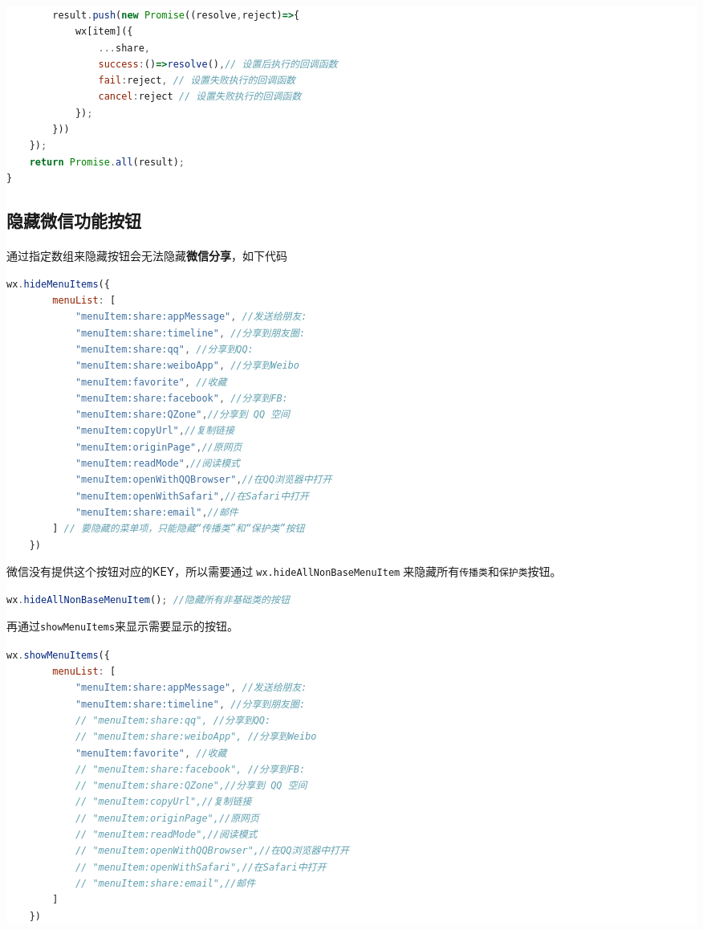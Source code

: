 ``` js
        result.push(new Promise((resolve,reject)=>{
            wx[item]({
                ...share,
                success:()=>resolve(),// 设置后执行的回调函数
                fail:reject, // 设置失败执行的回调函数
                cancel:reject // 设置失败执行的回调函数
            });
        }))
    });
    return Promise.all(result);
}
```

## 隐藏微信功能按钮
通过指定数组来隐藏按钮会无法隐藏**微信分享**，如下代码

``` js
wx.hideMenuItems({
        menuList: [
            "menuItem:share:appMessage", //发送给朋友: 
            "menuItem:share:timeline", //分享到朋友圈: 
            "menuItem:share:qq", //分享到QQ:
            "menuItem:share:weiboApp", //分享到Weibo
            "menuItem:favorite", //收藏
            "menuItem:share:facebook", //分享到FB:
            "menuItem:share:QZone",//分享到 QQ 空间
            "menuItem:copyUrl",//复制链接
            "menuItem:originPage",//原网页
            "menuItem:readMode",//阅读模式
            "menuItem:openWithQQBrowser",//在QQ浏览器中打开
            "menuItem:openWithSafari",//在Safari中打开
            "menuItem:share:email",//邮件
        ] // 要隐藏的菜单项，只能隐藏“传播类”和“保护类”按钮
    })
```

微信没有提供这个按钮对应的KEY，所以需要通过 `wx.hideAllNonBaseMenuItem` 来隐藏所有`传播类`和`保护类`按钮。

``` js
wx.hideAllNonBaseMenuItem(); //隐藏所有非基础类的按钮
```

再通过`showMenuItems`来显示需要显示的按钮。

``` js
wx.showMenuItems({
        menuList: [
            "menuItem:share:appMessage", //发送给朋友: 
            "menuItem:share:timeline", //分享到朋友圈: 
            // "menuItem:share:qq", //分享到QQ:
            // "menuItem:share:weiboApp", //分享到Weibo
            "menuItem:favorite", //收藏
            // "menuItem:share:facebook", //分享到FB:
            // "menuItem:share:QZone",//分享到 QQ 空间
            // "menuItem:copyUrl",//复制链接
            // "menuItem:originPage",//原网页
            // "menuItem:readMode",//阅读模式
            // "menuItem:openWithQQBrowser",//在QQ浏览器中打开
            // "menuItem:openWithSafari",//在Safari中打开
            // "menuItem:share:email",//邮件
        ]
    })

```